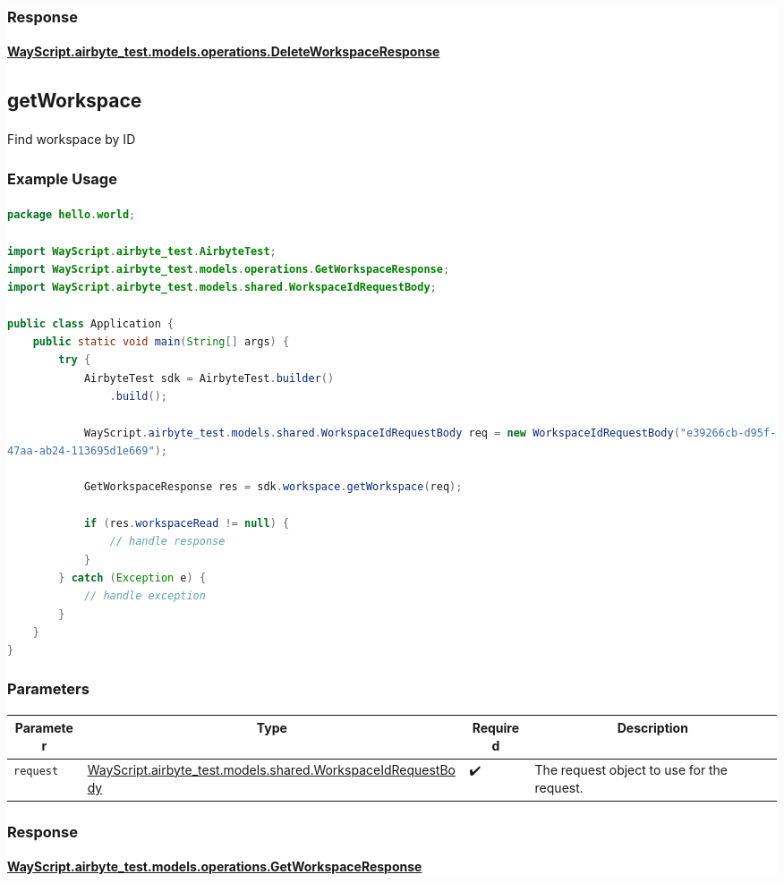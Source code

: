 
### Response

**[WayScript.airbyte_test.models.operations.DeleteWorkspaceResponse](../../models/operations/DeleteWorkspaceResponse.md)**


## getWorkspace

Find workspace by ID

### Example Usage

```java
package hello.world;

import WayScript.airbyte_test.AirbyteTest;
import WayScript.airbyte_test.models.operations.GetWorkspaceResponse;
import WayScript.airbyte_test.models.shared.WorkspaceIdRequestBody;

public class Application {
    public static void main(String[] args) {
        try {
            AirbyteTest sdk = AirbyteTest.builder()
                .build();

            WayScript.airbyte_test.models.shared.WorkspaceIdRequestBody req = new WorkspaceIdRequestBody("e39266cb-d95f-47aa-ab24-113695d1e669");            

            GetWorkspaceResponse res = sdk.workspace.getWorkspace(req);

            if (res.workspaceRead != null) {
                // handle response
            }
        } catch (Exception e) {
            // handle exception
        }
    }
}
```

### Parameters

| Parameter                                                                                                    | Type                                                                                                         | Required                                                                                                     | Description                                                                                                  |
| ------------------------------------------------------------------------------------------------------------ | ------------------------------------------------------------------------------------------------------------ | ------------------------------------------------------------------------------------------------------------ | ------------------------------------------------------------------------------------------------------------ |
| `request`                                                                                                    | [WayScript.airbyte_test.models.shared.WorkspaceIdRequestBody](../../models/shared/WorkspaceIdRequestBody.md) | :heavy_check_mark:                                                                                           | The request object to use for the request.                                                                   |


### Response

**[WayScript.airbyte_test.models.operations.GetWorkspaceResponse](../../models/operations/GetWorkspaceResponse.md)**

